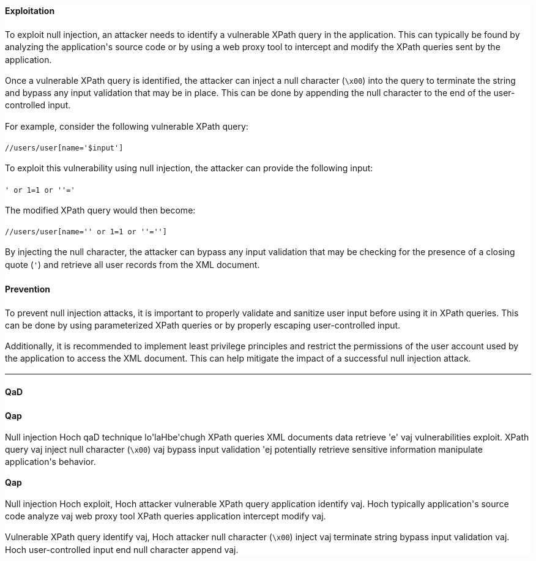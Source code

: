 #### **Exploitation**

To exploit null injection, an attacker needs to identify a vulnerable XPath query in the application. This can typically be found by analyzing the application's source code or by using a web proxy tool to intercept and modify the XPath queries sent by the application.

Once a vulnerable XPath query is identified, the attacker can inject a null character (`\x00`) into the query to terminate the string and bypass any input validation that may be in place. This can be done by appending the null character to the end of the user-controlled input.

For example, consider the following vulnerable XPath query:

```xml
//users/user[name='$input']
```

To exploit this vulnerability using null injection, the attacker can provide the following input:

```
' or 1=1 or ''='
```

The modified XPath query would then become:

```xml
//users/user[name='' or 1=1 or ''='']
```

By injecting the null character, the attacker can bypass any input validation that may be checking for the presence of a closing quote (`'`) and retrieve all user records from the XML document.

#### **Prevention**

To prevent null injection attacks, it is important to properly validate and sanitize user input before using it in XPath queries. This can be done by using parameterized XPath queries or by properly escaping user-controlled input.

Additionally, it is recommended to implement least privilege principles and restrict the permissions of the user account used by the application to access the XML document. This can help mitigate the impact of a successful null injection attack.

---

#### **QaD**

**Qap**

Null injection Hoch qaD technique lo'laHbe'chugh XPath queries XML documents data retrieve 'e' vaj vulnerabilities exploit. XPath query vaj inject null character (`\x00`) vaj bypass input validation 'ej potentially retrieve sensitive information manipulate application's behavior.

**Qap**

Null injection Hoch exploit, Hoch attacker vulnerable XPath query application identify vaj. Hoch typically application's source code analyze vaj web proxy tool XPath queries application intercept modify vaj.

Vulnerable XPath query identify vaj, Hoch attacker null character (`\x00`) inject vaj terminate string bypass input validation vaj. Hoch user-controlled input end null character append vaj.
